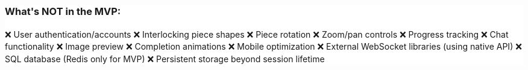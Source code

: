 ### What's NOT in the MVP:
❌ User authentication/accounts
❌ Interlocking piece shapes
❌ Piece rotation
❌ Zoom/pan controls
❌ Progress tracking
❌ Chat functionality
❌ Image preview
❌ Completion animations
❌ Mobile optimization
❌ External WebSocket libraries (using native API)
❌ SQL database (Redis only for MVP)
❌ Persistent storage beyond session lifetime